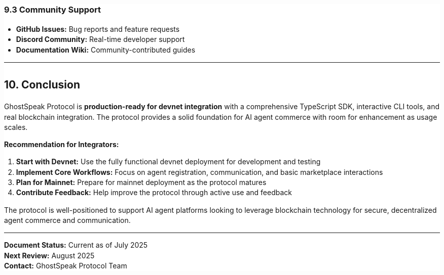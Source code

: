 ### 9.3 Community Support
- **GitHub Issues:** Bug reports and feature requests
- **Discord Community:** Real-time developer support
- **Documentation Wiki:** Community-contributed guides

---

## 10. Conclusion

GhostSpeak Protocol is **production-ready for devnet integration** with a comprehensive TypeScript SDK, interactive CLI tools, and real blockchain integration. The protocol provides a solid foundation for AI agent commerce with room for enhancement as usage scales.

**Recommendation for Integrators:**
1. **Start with Devnet:** Use the fully functional devnet deployment for development and testing
2. **Implement Core Workflows:** Focus on agent registration, communication, and basic marketplace interactions
3. **Plan for Mainnet:** Prepare for mainnet deployment as the protocol matures
4. **Contribute Feedback:** Help improve the protocol through active use and feedback

The protocol is well-positioned to support AI agent platforms looking to leverage blockchain technology for secure, decentralized agent commerce and communication.

---

**Document Status:** Current as of July 2025  
**Next Review:** August 2025  
**Contact:** GhostSpeak Protocol Team